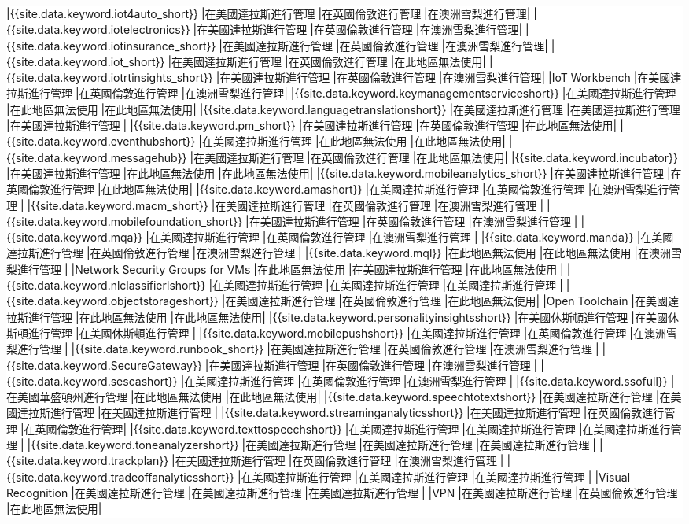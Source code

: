 |{{site.data.keyword.iot4auto_short}}		|在美國達拉斯進行管理		|在英國倫敦進行管理		|在澳洲雪梨進行管理|
|{{site.data.keyword.iotelectronics}}		|在美國達拉斯進行管理		|在英國倫敦進行管理		|在澳洲雪梨進行管理|
|{{site.data.keyword.iotinsurance_short}}		|在美國達拉斯進行管理		|在英國倫敦進行管理		|在澳洲雪梨進行管理|
|{{site.data.keyword.iot_short}}		|在美國達拉斯進行管理		|在英國倫敦進行管理		|在此地區無法使用|
|{{site.data.keyword.iotrtinsights_short}}		|在美國達拉斯進行管理		|在英國倫敦進行管理		|在澳洲雪梨進行管理|
|IoT Workbench		|在美國達拉斯進行管理		|在英國倫敦進行管理		|在澳洲雪梨進行管理|
|{{site.data.keyword.keymanagementserviceshort}}	|在美國達拉斯進行管理		|在此地區無法使用		|在此地區無法使用|
|{{site.data.keyword.languagetranslationshort}}	|在美國達拉斯進行管理		|在美國達拉斯進行管理		|在美國達拉斯進行管理 |
|{{site.data.keyword.pm_short}}   |在美國達拉斯進行管理		|在英國倫敦進行管理		|在此地區無法使用|
|{{site.data.keyword.eventhubshort}}		|在美國達拉斯進行管理		|在此地區無法使用		|在此地區無法使用|
|{{site.data.keyword.messagehub}}		|在美國達拉斯進行管理		|在英國倫敦進行管理		|在此地區無法使用|
|{{site.data.keyword.incubator}}		|在美國達拉斯進行管理		|在此地區無法使用		|在此地區無法使用|
|{{site.data.keyword.mobileanalytics_short}}		|在美國達拉斯進行管理		|在英國倫敦進行管理		|在此地區無法使用|
|{{site.data.keyword.amashort}}			|在美國達拉斯進行管理		|在英國倫敦進行管理			|在澳洲雪梨進行管理 |
|{{site.data.keyword.macm_short}}		|在美國達拉斯進行管理		|在英國倫敦進行管理			|在澳洲雪梨進行管理 |
|{{site.data.keyword.mobilefoundation_short}}			|在美國達拉斯進行管理		|在英國倫敦進行管理			|在澳洲雪梨進行管理 |
|{{site.data.keyword.mqa}}			|在美國達拉斯進行管理		|在英國倫敦進行管理			|在澳洲雪梨進行管理 |
|{{site.data.keyword.manda}}			|在美國達拉斯進行管理		|在英國倫敦進行管理		|在澳洲雪梨進行管理 |
|{{site.data.keyword.mql}}			|在此地區無法使用		|在此地區無法使用		|在澳洲雪梨進行管理 |
|Network Security Groups for VMs 	|在此地區無法使用		|在美國達拉斯進行管理		|在此地區無法使用 |
|{{site.data.keyword.nlclassifierlshort}} 	|在美國達拉斯進行管理		|在美國達拉斯進行管理		|在美國達拉斯進行管理 |
|{{site.data.keyword.objectstorageshort}}	|在美國達拉斯進行管理		|在英國倫敦進行管理		|在此地區無法使用|
|Open Toolchain			|在美國達拉斯進行管理		|在此地區無法使用		|在此地區無法使用|
|{{site.data.keyword.personalityinsightsshort}}	|在美國休斯頓進行管理		|在美國休斯頓進行管理		|在美國休斯頓進行管理 |
|{{site.data.keyword.mobilepushshort}}				|在美國達拉斯進行管理		|在英國倫敦進行管理			|在澳洲雪梨進行管理 |
|{{site.data.keyword.runbook_short}}				|在美國達拉斯進行管理		|在英國倫敦進行管理			|在澳洲雪梨進行管理 |
|{{site.data.keyword.SecureGateway}}		|在美國達拉斯進行管理		|在英國倫敦進行管理		|在澳洲雪梨進行管理 |
|{{site.data.keyword.sescashort}}		|在美國達拉斯進行管理		|在英國倫敦進行管理		|在澳洲雪梨進行管理 |
|{{site.data.keyword.ssofull}}			|在美國華盛頓州進行管理		|在此地區無法使用		|在此地區無法使用|
|{{site.data.keyword.speechtotextshort}}	|在美國達拉斯進行管理		|在美國達拉斯進行管理		|在美國達拉斯進行管理 |
|{{site.data.keyword.streaminganalyticsshort}}	|在美國達拉斯進行管理		|在英國倫敦進行管理		|在英國倫敦進行管理|
|{{site.data.keyword.texttospeechshort}} 	|在美國達拉斯進行管理		|在美國達拉斯進行管理		|在美國達拉斯進行管理 |
|{{site.data.keyword.toneanalyzershort}} 	|在美國達拉斯進行管理		|在美國達拉斯進行管理		|在美國達拉斯進行管理 |
|{{site.data.keyword.trackplan}}		|在美國達拉斯進行管理		|在英國倫敦進行管理		|在澳洲雪梨進行管理 |
|{{site.data.keyword.tradeoffanalyticsshort}}	|在美國達拉斯進行管理		|在美國達拉斯進行管理		|在美國達拉斯進行管理 |
|Visual Recognition	|在美國達拉斯進行管理		|在美國達拉斯進行管理		|在美國達拉斯進行管理 |
|VPN			|在美國達拉斯進行管理		|在英國倫敦進行管理		|在此地區無法使用|